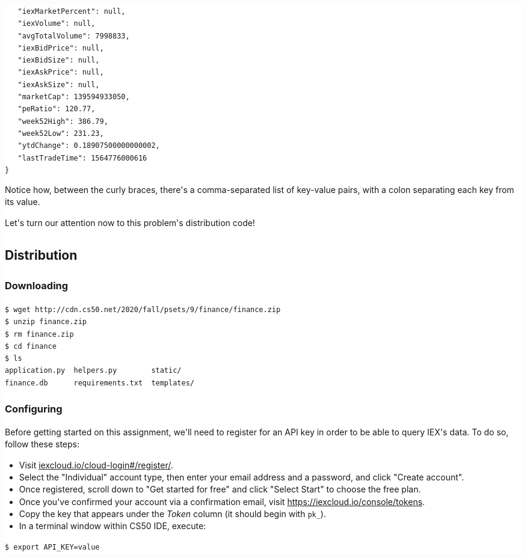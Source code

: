 ```
   "iexMarketPercent": null,
   "iexVolume": null,
   "avgTotalVolume": 7998833,
   "iexBidPrice": null,
   "iexBidSize": null,
   "iexAskPrice": null,
   "iexAskSize": null,
   "marketCap": 139594933050,
   "peRatio": 120.77,
   "week52High": 386.79,
   "week52Low": 231.23,
   "ytdChange": 0.18907500000000002,
   "lastTradeTime": 1564776000616
}
```

Notice how, between the curly braces, there's a comma-separated list of key-value pairs, with a colon separating each key from its value.

Let's turn our attention now to this problem's distribution code!

## Distribution

### Downloading

```
$ wget http://cdn.cs50.net/2020/fall/psets/9/finance/finance.zip
$ unzip finance.zip
$ rm finance.zip
$ cd finance
$ ls
application.py  helpers.py        static/
finance.db      requirements.txt  templates/
```

### Configuring

Before getting started on this assignment, we'll need to register for an API key in order to be able to query IEX's data. To do so, follow these steps:

-   Visit [iexcloud.io/cloud-login#/register/](https://iexcloud.io/cloud-login#/register/).
-   Select the "Individual" account type, then enter your email address and a password, and click "Create account".
-   Once registered, scroll down to "Get started for free" and click "Select Start" to choose the free plan.
-   Once you've confirmed your account via a confirmation email, visit <https://iexcloud.io/console/tokens>.
-   Copy the key that appears under the *Token* column (it should begin with `pk_`).
-   In a terminal window within CS50 IDE, execute:

```
$ export API_KEY=value
```
